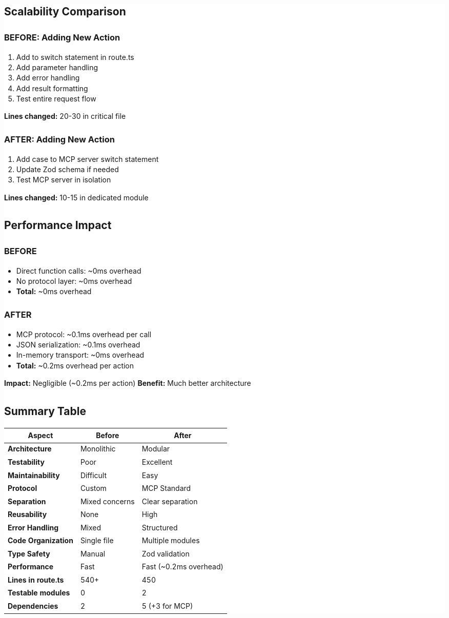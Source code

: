 ## Scalability Comparison

### BEFORE: Adding New Action
1. Add to switch statement in route.ts
2. Add parameter handling
3. Add error handling
4. Add result formatting
5. Test entire request flow

**Lines changed:** 20-30 in critical file

### AFTER: Adding New Action
1. Add case to MCP server switch statement
2. Update Zod schema if needed
3. Test MCP server in isolation

**Lines changed:** 10-15 in dedicated module

## Performance Impact

### BEFORE
- Direct function calls: ~0ms overhead
- No protocol layer: ~0ms overhead
- **Total:** ~0ms overhead

### AFTER
- MCP protocol: ~0.1ms overhead per call
- JSON serialization: ~0.1ms overhead
- In-memory transport: ~0ms overhead
- **Total:** ~0.2ms overhead per action

**Impact:** Negligible (~0.2ms per action)
**Benefit:** Much better architecture

## Summary Table

| Aspect | Before | After |
|--------|--------|-------|
| **Architecture** | Monolithic | Modular |
| **Testability** | Poor | Excellent |
| **Maintainability** | Difficult | Easy |
| **Protocol** | Custom | MCP Standard |
| **Separation** | Mixed concerns | Clear separation |
| **Reusability** | None | High |
| **Error Handling** | Mixed | Structured |
| **Code Organization** | Single file | Multiple modules |
| **Type Safety** | Manual | Zod validation |
| **Performance** | Fast | Fast (~0.2ms overhead) |
| **Lines in route.ts** | 540+ | 450 |
| **Testable modules** | 0 | 2 |
| **Dependencies** | 2 | 5 (+3 for MCP) |
